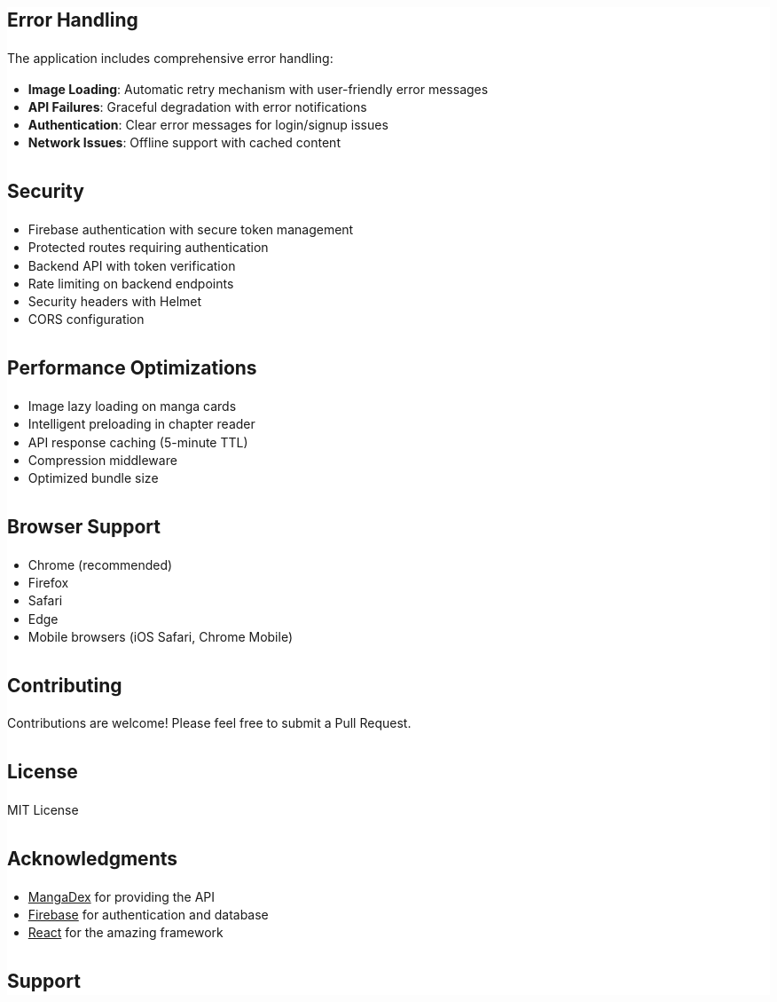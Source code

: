 ## Error Handling

The application includes comprehensive error handling:

- **Image Loading**: Automatic retry mechanism with user-friendly error messages
- **API Failures**: Graceful degradation with error notifications
- **Authentication**: Clear error messages for login/signup issues
- **Network Issues**: Offline support with cached content

## Security

- Firebase authentication with secure token management
- Protected routes requiring authentication
- Backend API with token verification
- Rate limiting on backend endpoints
- Security headers with Helmet
- CORS configuration

## Performance Optimizations

- Image lazy loading on manga cards
- Intelligent preloading in chapter reader
- API response caching (5-minute TTL)
- Compression middleware
- Optimized bundle size

## Browser Support

- Chrome (recommended)
- Firefox
- Safari
- Edge
- Mobile browsers (iOS Safari, Chrome Mobile)

## Contributing

Contributions are welcome! Please feel free to submit a Pull Request.

## License

MIT License

## Acknowledgments

- [MangaDex](https://mangadex.org/) for providing the API
- [Firebase](https://firebase.google.com/) for authentication and database
- [React](https://reactjs.org/) for the amazing framework

## Support
